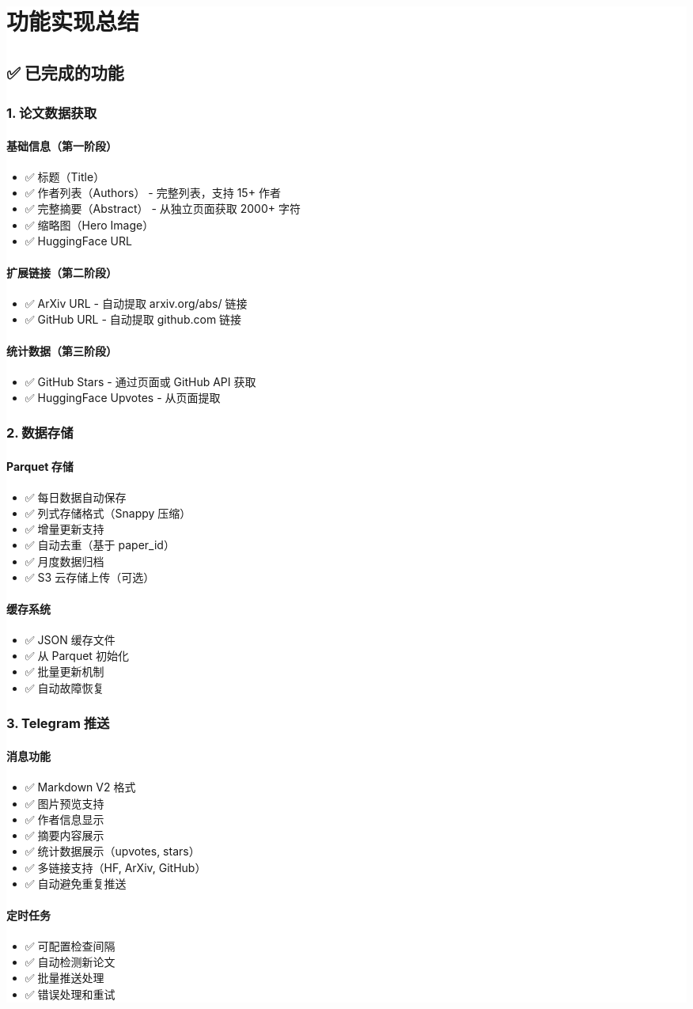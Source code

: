 # 功能实现总结

## ✅ 已完成的功能

### 1. 论文数据获取

#### 基础信息（第一阶段）
- ✅ 标题（Title）
- ✅ 作者列表（Authors） - 完整列表，支持 15+ 作者
- ✅ 完整摘要（Abstract） - 从独立页面获取 2000+ 字符
- ✅ 缩略图（Hero Image）
- ✅ HuggingFace URL

#### 扩展链接（第二阶段）
- ✅ ArXiv URL - 自动提取 arxiv.org/abs/ 链接
- ✅ GitHub URL - 自动提取 github.com 链接

#### 统计数据（第三阶段）
- ✅ GitHub Stars - 通过页面或 GitHub API 获取
- ✅ HuggingFace Upvotes - 从页面提取

### 2. 数据存储

#### Parquet 存储
- ✅ 每日数据自动保存
- ✅ 列式存储格式（Snappy 压缩）
- ✅ 增量更新支持
- ✅ 自动去重（基于 paper_id）
- ✅ 月度数据归档
- ✅ S3 云存储上传（可选）

#### 缓存系统
- ✅ JSON 缓存文件
- ✅ 从 Parquet 初始化
- ✅ 批量更新机制
- ✅ 自动故障恢复

### 3. Telegram 推送

#### 消息功能
- ✅ Markdown V2 格式
- ✅ 图片预览支持
- ✅ 作者信息显示
- ✅ 摘要内容展示
- ✅ 统计数据展示（upvotes, stars）
- ✅ 多链接支持（HF, ArXiv, GitHub）
- ✅ 自动避免重复推送

#### 定时任务
- ✅ 可配置检查间隔
- ✅ 自动检测新论文
- ✅ 批量推送处理
- ✅ 错误处理和重试
